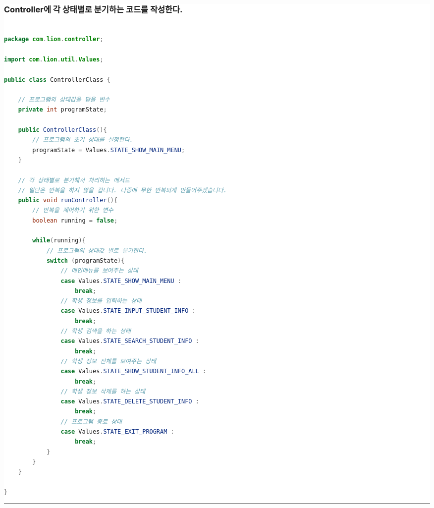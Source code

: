 
### Controller에 각 상태별로 분기하는 코드를 작성한다.

```java

package com.lion.controller;

import com.lion.util.Values;

public class ControllerClass {

    // 프로그램의 상태값을 담을 변수
    private int programState;

    public ControllerClass(){
        // 프로그램의 초기 상태를 설정한다.
        programState = Values.STATE_SHOW_MAIN_MENU;
    }

    // 각 상태별로 분기해서 처리하는 메서드
    // 일단은 반복을 하지 않을 겁니다. 나중에 무한 반복되게 만들어주겠습니다.
    public void runController(){
        // 반복을 제어하기 위한 변수
        boolean running = false;

        while(running){
            // 프로그램의 상태값 별로 분기한다.
            switch (programState){
                // 메인메뉴를 보여주는 상태
                case Values.STATE_SHOW_MAIN_MENU :
                    break;
                // 학생 정보를 입력하는 상태
                case Values.STATE_INPUT_STUDENT_INFO :
                    break;
                // 학생 검색을 하는 상태
                case Values.STATE_SEARCH_STUDENT_INFO :
                    break;
                // 학생 정보 전체를 보여주는 상태
                case Values.STATE_SHOW_STUDENT_INFO_ALL :
                    break;
                // 학생 정보 삭제를 하는 상태
                case Values.STATE_DELETE_STUDENT_INFO :
                    break;
                // 프로그램 종료 상태
                case Values.STATE_EXIT_PROGRAM :
                    break;
            }
        }
    }

}

```

---
